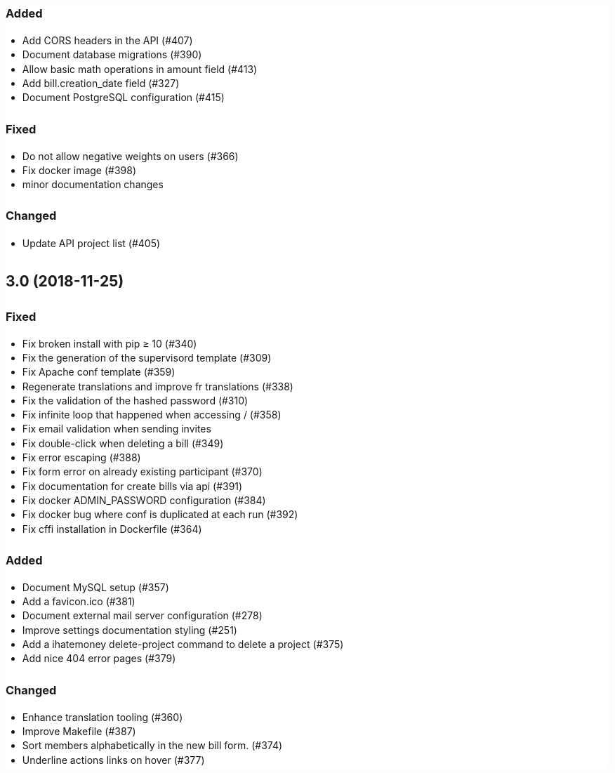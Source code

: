 ### Added

-   Add CORS headers in the API (#407)
-   Document database migrations (#390)
-   Allow basic math operations in amount field (#413)
-   Add bill.creation_date field (#327)
-   Document PostgreSQL configuration (#415)

### Fixed

-   Do not allow negative weights on users (#366)
-   Fix docker image (#398)
-   minor documentation changes

### Changed

-   Update API project list (#405)

## 3.0 (2018-11-25)

### Fixed

-   Fix broken install with pip ≥ 10 (#340)
-   Fix the generation of the supervisord template (#309)
-   Fix Apache conf template (#359)
-   Regenerate translations and improve fr translations (#338)
-   Fix the validation of the hashed password (#310)
-   Fix infinite loop that happened when accessing / (#358)
-   Fix email validation when sending invites
-   Fix double-click when deleting a bill (#349)
-   Fix error escaping (#388)
-   Fix form error on already existing participant (#370)
-   Fix documentation for create bills via api (#391)
-   Fix docker ADMIN_PASSWORD configuration (#384)
-   Fix docker bug where conf is duplicated at each run (#392)
-   Fix cffi installation in Dockerfile (#364)

### Added

-   Document MySQL setup (#357)
-   Add a favicon.ico (#381)
-   Document external mail server configuration (#278)
-   Improve settings documentation styling (#251)
-   Add a ihatemoney delete-project command to delete a project (#375)
-   Add nice 404 error pages (#379)

### Changed

-   Enhance translation tooling (#360)
-   Improve Makefile (#387)
-   Sort members alphabetically in the new bill form. (#374)
-   Underline actions links on hover (#377)

